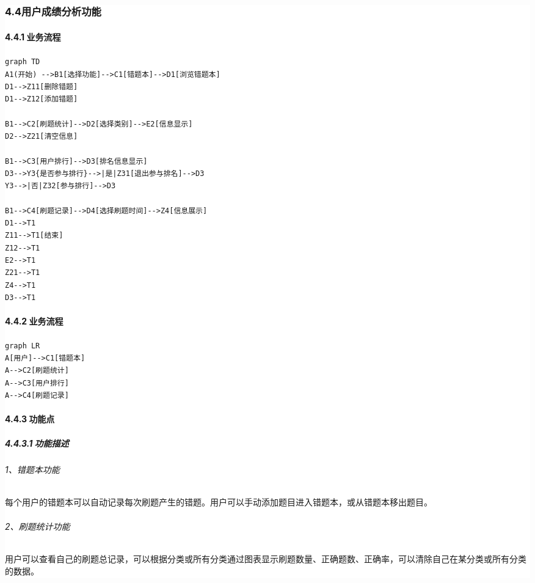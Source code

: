 
### 	4.4用户成绩分析功能

#### 4.4.1 业务流程

```mermaid
graph TD
A1(开始) -->B1[选择功能]-->C1[错题本]-->D1[浏览错题本]
D1-->Z11[删除错题]
D1-->Z12[添加错题]

B1-->C2[刷题统计]-->D2[选择类别]-->E2[信息显示]
D2-->Z21[清空信息]

B1-->C3[用户排行]-->D3[排名信息显示]
D3-->Y3{是否参与排行}-->|是|Z31[退出参与排名]-->D3
Y3-->|否|Z32[参与排行]-->D3

B1-->C4[刷题记录]-->D4[选择刷题时间]-->Z4[信息展示]
D1-->T1
Z11-->T1[结束]
Z12-->T1
E2-->T1
Z21-->T1
Z4-->T1
D3-->T1
```



#### 4.4.2 业务流程

```mermaid
graph LR
A[用户]-->C1[错题本]
A-->C2[刷题统计]
A-->C3[用户排行]
A-->C4[刷题记录]
```



#### 4.4.3 功能点

##### 4.4.3.1 功能描述

###### 1、错题本功能

每个用户的错题本可以自动记录每次刷题产生的错题。用户可以手动添加题目进入错题本，或从错题本移出题目。



###### 2、刷题统计功能

用户可以查看自己的刷题总记录，可以根据分类或所有分类通过图表显示刷题数量、正确题数、正确率，可以清除自己在某分类或所有分类的数据。


